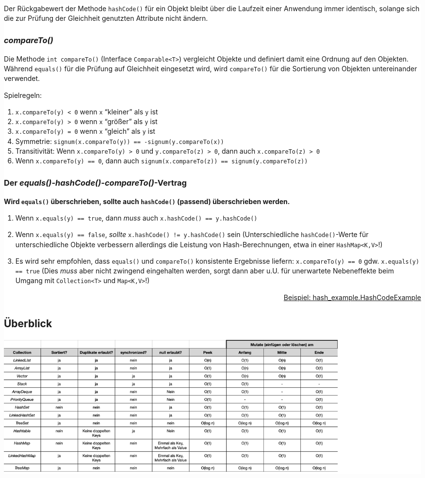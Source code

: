 Der Rückgabewert der Methode `hashCode()` für ein Objekt bleibt über die
Laufzeit einer Anwendung immer identisch, solange sich die zur Prüfung
der Gleichheit genutzten Attribute nicht ändern.

### *compareTo()*

Die Methode `int compareTo()` (Interface `Comparable<T>`) vergleicht
Objekte und definiert damit eine Ordnung auf den Objekten. Während
`equals()` für die Prüfung auf Gleichheit eingesetzt wird, wird
`compareTo()` für die Sortierung von Objekten untereinander verwendet.

Spielregeln:

1.  `x.compareTo(y) < 0` wenn `x` “kleiner” als `y` ist
2.  `x.compareTo(y) > 0` wenn `x` “größer” als `y` ist
3.  `x.compareTo(y) = 0` wenn `x` “gleich” als `y` ist
4.  Symmetrie: `signum(x.compareTo(y)) == -signum(y.compareTo(x))`
5.  Transitivität: Wenn `x.compareTo(y) > 0` und `y.compareTo(z) > 0`,
    dann auch `x.compareTo(z) > 0`
6.  Wenn `x.compareTo(y) == 0`, dann auch
    `signum(x.compareTo(z)) == signum(y.compareTo(z))`

### Der *equals()*-*hashCode()*-*compareTo()*-Vertrag

**Wird `equals()` überschrieben, sollte auch `hashCode()` (passend)
überschrieben werden.**

1.  Wenn `x.equals(y) == true`, dann *muss* auch
    `x.hashCode() == y.hashCode()`

2.  Wenn `x.equals(y) == false`, *sollte* `x.hashCode() != y.hashCode()`
    sein (Unterschiedliche `hashCode()`-Werte für unterschiedliche
    Objekte verbessern allerdings die Leistung von Hash-Berechnungen,
    etwa in einer `HashMap<K,V>`!)

3.  Es wird sehr empfohlen, dass `equals()` und `compareTo()`
    konsistente Ergebnisse liefern: `x.compareTo(y) == 0` gdw.
    `x.equals(y) == true` (Dies *muss* aber nicht zwingend eingehalten
    werden, sorgt dann aber u.U. für unerwartete Nebeneffekte beim
    Umgang mit `Collection<T>` und `Map<K,V>`!)

<p align="right"><a href="https://github.com/Programmiermethoden-CampusMinden/PM-Lecture/blob/master/markdown/java-jvm/src/collections/hash_example/HashCodeExample.java">Beispiel: hash_example.HashCodeExample</a></p>

## Überblick

<img src="images/collections_table.png" width="80%">
